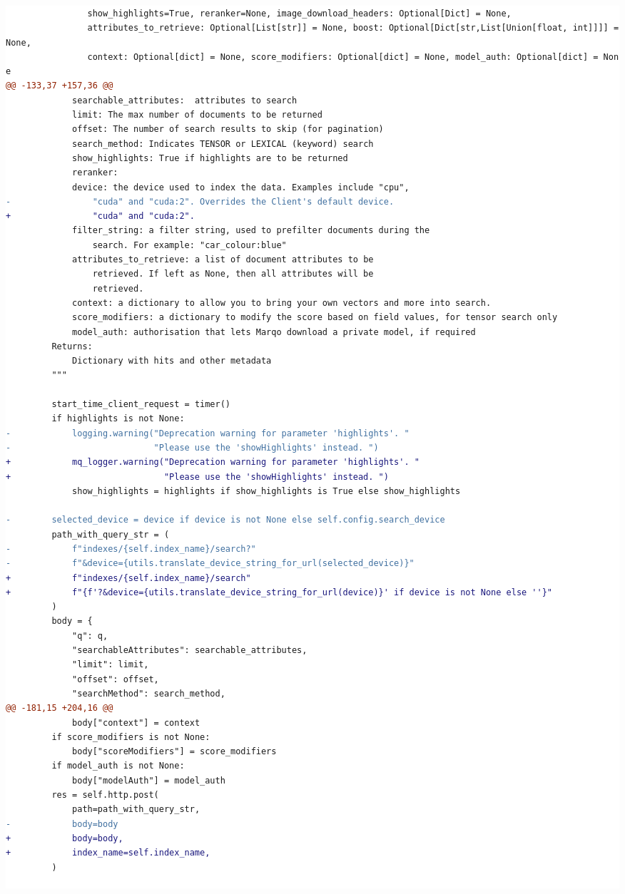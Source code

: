 ```diff
                show_highlights=True, reranker=None, image_download_headers: Optional[Dict] = None,
                attributes_to_retrieve: Optional[List[str]] = None, boost: Optional[Dict[str,List[Union[float, int]]]] = None,
                context: Optional[dict] = None, score_modifiers: Optional[dict] = None, model_auth: Optional[dict] = None
@@ -133,37 +157,36 @@
             searchable_attributes:  attributes to search
             limit: The max number of documents to be returned
             offset: The number of search results to skip (for pagination)
             search_method: Indicates TENSOR or LEXICAL (keyword) search
             show_highlights: True if highlights are to be returned
             reranker:
             device: the device used to index the data. Examples include "cpu",
-                "cuda" and "cuda:2". Overrides the Client's default device.
+                "cuda" and "cuda:2".
             filter_string: a filter string, used to prefilter documents during the
                 search. For example: "car_colour:blue"
             attributes_to_retrieve: a list of document attributes to be
                 retrieved. If left as None, then all attributes will be
                 retrieved.
             context: a dictionary to allow you to bring your own vectors and more into search.
             score_modifiers: a dictionary to modify the score based on field values, for tensor search only
             model_auth: authorisation that lets Marqo download a private model, if required
         Returns:
             Dictionary with hits and other metadata
         """
 
         start_time_client_request = timer()
         if highlights is not None:
-            logging.warning("Deprecation warning for parameter 'highlights'. "
-                            "Please use the 'showHighlights' instead. ")
+            mq_logger.warning("Deprecation warning for parameter 'highlights'. "
+                              "Please use the 'showHighlights' instead. ")
             show_highlights = highlights if show_highlights is True else show_highlights
 
-        selected_device = device if device is not None else self.config.search_device
         path_with_query_str = (
-            f"indexes/{self.index_name}/search?"
-            f"&device={utils.translate_device_string_for_url(selected_device)}"
+            f"indexes/{self.index_name}/search"
+            f"{f'?&device={utils.translate_device_string_for_url(device)}' if device is not None else ''}"
         )
         body = {
             "q": q,
             "searchableAttributes": searchable_attributes,
             "limit": limit,
             "offset": offset,
             "searchMethod": search_method,
@@ -181,15 +204,16 @@
             body["context"] = context
         if score_modifiers is not None:
             body["scoreModifiers"] = score_modifiers
         if model_auth is not None:
             body["modelAuth"] = model_auth
         res = self.http.post(
             path=path_with_query_str,
-            body=body
+            body=body,
+            index_name=self.index_name,
         )
 
```